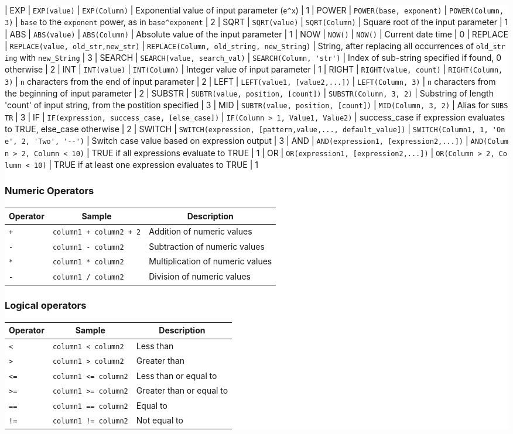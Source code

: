 | EXP     | `EXP(value)`                                             | `EXP(Column)`                               | Exponential value of input parameter (`e^x`)                              | 1
| POWER   | `POWER(base, exponent)`                                  | `POWER(Column, 3)`                          | `base` to the `exponent` power, as in `base^exponent`                     | 2
| SQRT    | `SQRT(value)`                                            | `SQRT(Column)`                              | Square root of the input parameter                                        | 1
| ABS     | `ABS(value)`                                             | `ABS(Column)`                               | Absolute value of the input parameter                                     | 1
| NOW     | `NOW()`                                                  | `NOW()`                                     | Current date time                                                         | 0
| REPLACE | `REPLACE(value, old_str,new_str)`                        | `REPLACE(Column, old_string, new_String)`   | String, after replacing all occurrences of `old_string` with `new_String` | 3
| SEARCH  | `SEARCH(value, search_val)`                              | `SEARCH(Column, 'str')`                     | Index of sub-string specified if found, 0 otherwise                       | 2
| INT     | `INT(value)`                                             | `INT(Column)`                               | Integer value of input parameter                                          | 1
| RIGHT   | `RIGHT(value, count)`                                    | `RIGHT(Column, 3)`                          | `n` characters from the end of input parameter                            | 2
| LEFT    | `LEFT(value1, [value2,...])`                             | `LEFT(Column, 3)`                           | `n` characters from the beginning of input parameter                      | 2
| SUBSTR  | `SUBTR(value, position, [count])`                        | `SUBSTR(Column, 3, 2)`                      | Substring of length 'count' of input string, from the postition specified | 3
| MID     | `SUBTR(value, position, [count])`                        | `MID(Column, 3, 2)`                         | Alias for `SUBSTR`                                                        | 3
| IF      | `IF(expression, success_case, [else_case])`              | `IF(Column > 1, Value1, Value2)`            | success_case if expression evaluates to TRUE, else_case otherwise         | 2
| SWITCH  | `SWITCH(expression, [pattern,value,..., default_value])` | `SWITCH(Column1, 1, 'One', 2, 'Two', '--')` | Switch case value based on expression output                              | 3
| AND     | `AND(expression1, [expression2,...])`                    | `AND(Column > 2, Column < 10)`              | TRUE if all expressions evaluate to TRUE                                  | 1
| OR      | `OR(expression1, [expression2,...])`                     | `OR(Column > 2, Column < 10)`               | TRUE if at least one expression evaluates to TRUE                         | 1

### Numeric Operators

| Operator | Sample                  | Description                      |
| -------- | ----------------------- | -------------------------------- |
| `+`      | `column1 + column2 + 2` | Addition of numeric values       |
| `-`      | `column1 - column2`     | Subtraction of numeric values    |
| `*`      | `column1 * column2`     | Multiplication of numeric values |
| `-`      | `column1 / column2`     | Division of numeric values       |

### Logical operators

| Operator | Sample               | Description              |
| -------- | -------------------- | ------------------------ |
| `<`      | `column1 < column2`  | Less than                |
| `>`      | `column1 > column2`  | Greater than             |
| `<=`     | `column1 <= column2` | Less than or equal to    |
| `>=`     | `column1 >= column2` | Greater than or equal to |
| `==`     | `column1 == column2` | Equal to                 |
| `!=`     | `column1 != column2` | Not equal to             |
